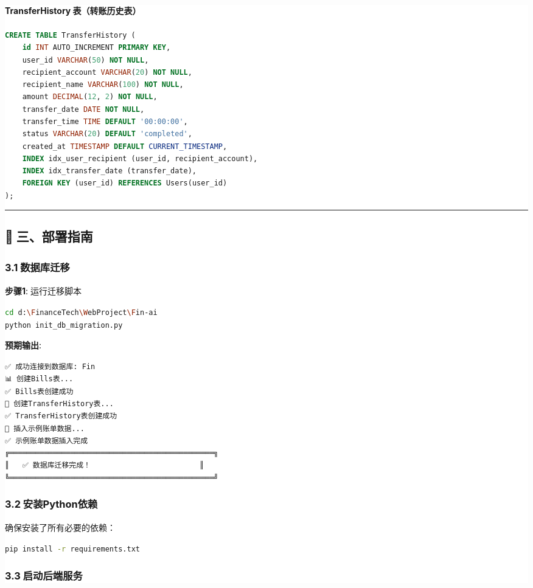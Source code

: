 #### TransferHistory 表（转账历史表）
```sql
CREATE TABLE TransferHistory (
    id INT AUTO_INCREMENT PRIMARY KEY,
    user_id VARCHAR(50) NOT NULL,
    recipient_account VARCHAR(20) NOT NULL,
    recipient_name VARCHAR(100) NOT NULL,
    amount DECIMAL(12, 2) NOT NULL,
    transfer_date DATE NOT NULL,
    transfer_time TIME DEFAULT '00:00:00',
    status VARCHAR(20) DEFAULT 'completed',
    created_at TIMESTAMP DEFAULT CURRENT_TIMESTAMP,
    INDEX idx_user_recipient (user_id, recipient_account),
    INDEX idx_transfer_date (transfer_date),
    FOREIGN KEY (user_id) REFERENCES Users(user_id)
);
```

---

## 🚦 三、部署指南

### 3.1 数据库迁移

**步骤1**: 运行迁移脚本
```bash
cd d:\FinanceTech\WebProject\Fin-ai
python init_db_migration.py
```

**预期输出**:
```
✅ 成功连接到数据库: Fin
📊 创建Bills表...
✅ Bills表创建成功
💸 创建TransferHistory表...
✅ TransferHistory表创建成功
📝 插入示例账单数据...
✅ 示例账单数据插入完成
╔═══════════════════════════════════════════════╗
║   ✅ 数据库迁移完成！                         ║
╚═══════════════════════════════════════════════╝
```

### 3.2 安装Python依赖

确保安装了所有必要的依赖：
```bash
pip install -r requirements.txt
```

### 3.3 启动后端服务
